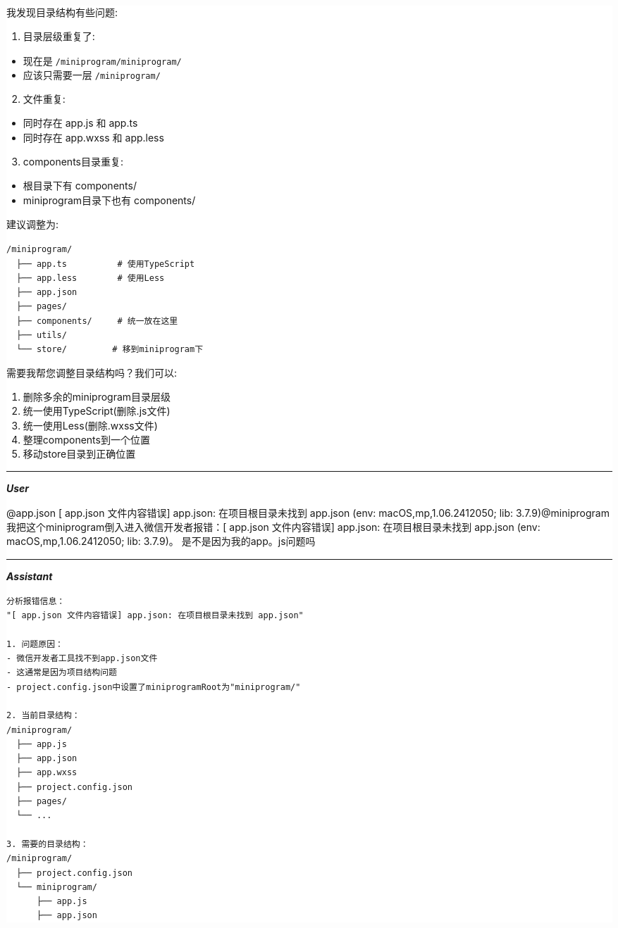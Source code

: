 我发现目录结构有些问题:

1. 目录层级重复了:
- 现在是 `/miniprogram/miniprogram/` 
- 应该只需要一层 `/miniprogram/`

2. 文件重复:
- 同时存在 app.js 和 app.ts
- 同时存在 app.wxss 和 app.less

3. components目录重复:
- 根目录下有 components/
- miniprogram目录下也有 components/

建议调整为:
```
/miniprogram/
  ├── app.ts          # 使用TypeScript
  ├── app.less        # 使用Less
  ├── app.json
  ├── pages/
  ├── components/     # 统一放在这里
  ├── utils/
  └── store/         # 移到miniprogram下
```

需要我帮您调整目录结构吗？我们可以:
1. 删除多余的miniprogram目录层级
2. 统一使用TypeScript(删除.js文件)
3. 统一使用Less(删除.wxss文件)
4. 整理components到一个位置
5. 移动store目录到正确位置

---

_**User**_

@app.json [ app.json 文件内容错误] app.json: 在项目根目录未找到 app.json (env: macOS,mp,1.06.2412050; lib: 3.7.9)@miniprogram 我把这个miniprogram倒入进入微信开发者报错：[ app.json 文件内容错误] app.json: 在项目根目录未找到 app.json (env: macOS,mp,1.06.2412050; lib: 3.7.9)。 是不是因为我的app。js问题吗

---

_**Assistant**_

```thinking
分析报错信息：
"[ app.json 文件内容错误] app.json: 在项目根目录未找到 app.json"

1. 问题原因：
- 微信开发者工具找不到app.json文件
- 这通常是因为项目结构问题
- project.config.json中设置了miniprogramRoot为"miniprogram/"

2. 当前目录结构：
/miniprogram/
  ├── app.js
  ├── app.json 
  ├── app.wxss
  ├── project.config.json
  ├── pages/
  └── ...

3. 需要的目录结构：
/miniprogram/
  ├── project.config.json
  └── miniprogram/
      ├── app.js
      ├── app.json
```